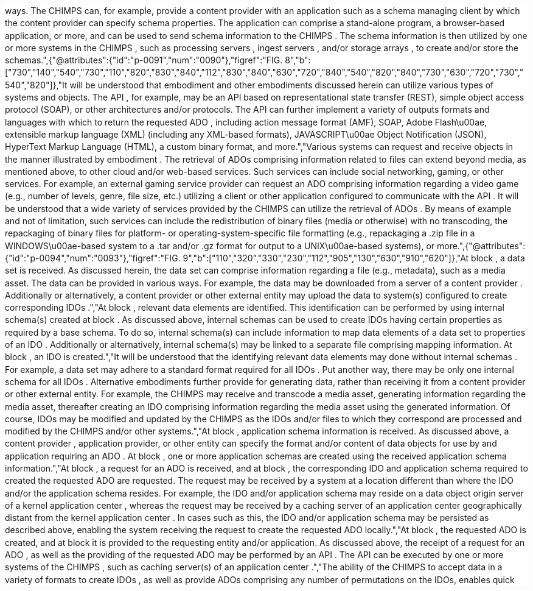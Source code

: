 ways. The CHIMPS  can, for example, provide a content provider  with an application such as a schema managing client by which the content provider can specify schema properties. The application can comprise a stand-alone program, a browser-based application, or more, and can be used to send schema information to the CHIMPS . The schema information is then utilized by one or more systems in the CHIMPS , such as processing servers , ingest servers , and\/or storage arrays , to create and\/or store the schemas.",{"@attributes":{"id":"p-0091","num":"0090"},"figref":"FIG. 8","b":["730","140","540","730","110","820","830","840","112","830","840","630","720","840","540","820","840","730","630","720","730","540","820"]},"It will be understood that embodiment  and other embodiments discussed herein can utilize various types of systems and objects. The API , for example, may be an API based on representational state transfer (REST), simple object access protocol (SOAP), or other architectures and\/or protocols. The API  can further implement a variety of outputs formats and languages with which to return the requested ADO , including action message format (AMF), SOAP, Adobe Flash\u00ae, extensible markup language (XML) (including any XML-based formats), JAVASCRIPT\u00ae Object Notification (JSON), HyperText Markup Language (HTML), a custom binary format, and more.","Various systems can request and receive objects in the manner illustrated by embodiment . The retrieval of ADOs  comprising information related to files can extend beyond media, as mentioned above, to other cloud and\/or web-based services. Such services can include social networking, gaming, or other services. For example, an external gaming service provider can request an ADO  comprising information regarding a video game (e.g., number of levels, genre, file size, etc.) utilizing a client or other application configured to communicate with the API . It will be understood that a wide variety of services provided by the CHIMPS  can utilize the retrieval of ADOs . By means of example and not of limitation, such services can include the redistribution of binary files (media or otherwise) with no transcoding, the repackaging of binary files for platform- or operating-system-specific file formatting (e.g., repackaging a .zip file in a WINDOWS\u00ae-based system to a .tar and\/or .gz format for output to a UNIX\u00ae-based systems), or more.",{"@attributes":{"id":"p-0094","num":"0093"},"figref":"FIG. 9","b":["110","320","330","230","112","905","130","630","910","620"]},"At block , a data set  is received. As discussed herein, the data set  can comprise information regarding a file (e.g., metadata), such as a media asset. The data can be provided in various ways. For example, the data may be downloaded from a server of a content provider . Additionally or alternatively, a content provider  or other external entity may upload the data to system(s) configured to create corresponding IDOs .","At block , relevant data elements are identified. This identification can be performed by using internal schema(s)  created at block . As discussed above, internal schemas  can be used to create IDOs  having certain properties  as required by a base schema. To do so, internal schema(s)  can include information to map data elements  of a data set  to properties  of an IDO . Additionally or alternatively, internal schema(s)  may be linked to a separate file comprising mapping information. At block , an IDO  is created.","It will be understood that the identifying relevant data elements may done without internal schemas . For example, a data set  may adhere to a standard format required for all IDOs . Put another way, there may be only one internal schema  for all IDOs . Alternative embodiments further provide for generating data, rather than receiving it from a content provider  or other external entity. For example, the CHIMPS  may receive and transcode a media asset, generating information regarding the media asset, thereafter creating an IDO  comprising information regarding the media asset using the generated information. Of course, IDOs  may be modified and updated by the CHIMPS  as the IDOs and\/or files to which they correspond are processed and modified by the CHIMPS  and\/or other systems.","At block , application schema information is received. As discussed above, a content provider , application provider, or other entity can specify the format and\/or content of data objects for use by and application requiring an ADO . At block , one or more application schemas  are created using the received application schema information.","At block , a request for an ADO  is received, and at block , the corresponding IDO  and application schema  required to created the requested ADO  are requested. The request may be received by a system at a location different than where the IDO  and\/or the application schema  resides. For example, the IDO  and\/or application schema  may reside on a data object origin server  of a kernel application center , whereas the request may be received by a caching server  of an application center  geographically distant from the kernel application center . In cases such as this, the IDO  and\/or application schema  may be persisted as described above, enabling the system receiving the request to create the requested ADO  locally.","At block , the requested ADO  is created, and at block  it is provided to the requesting entity and\/or application. As discussed above, the receipt of a request for an ADO , as well as the providing of the requested ADO  may be performed by an API . The API  can be executed by one or more systems of the CHIMPS , such as caching server(s)  of an application center .","The ability of the CHIMPS  to accept data in a variety of formats to create IDOs , as well as provide ADOs  comprising any number of permutations on the IDOs, enables quick
